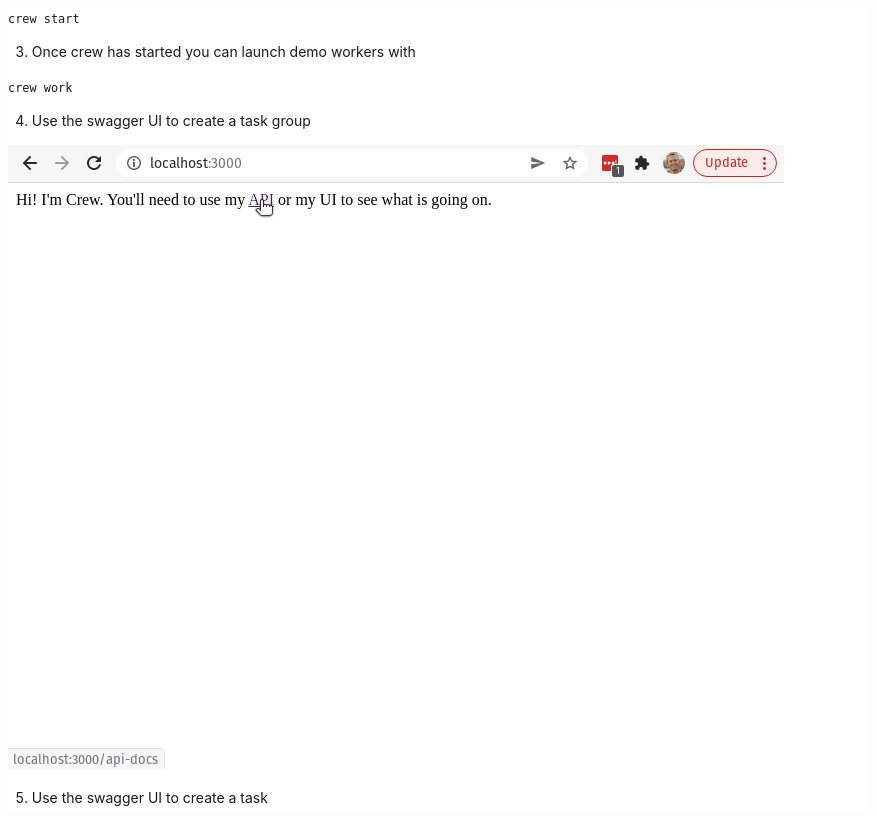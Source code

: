 ```
crew start
```

3) Once crew has started you can launch demo workers with

```
crew work
```

4) Use the swagger UI to create a task group

![Task Group Create Animation](./docs/create_task_group.gif)

5) Use the swagger UI to create a task
